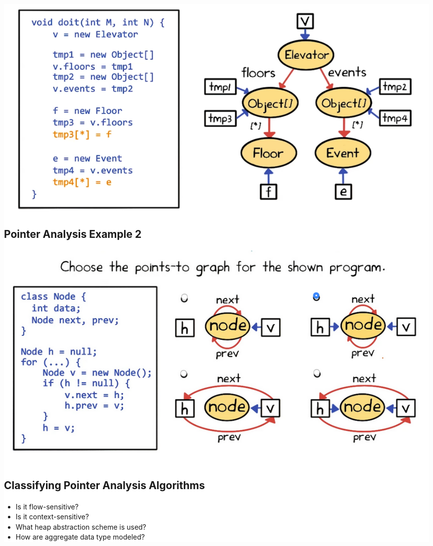 ![](images/2020-06-16-23-49-11.png)


## Pointer Analysis Example 2
![](images/2020-06-16-23-53-26.png)

## Classifying Pointer Analysis Algorithms
- Is it flow-sensitive?
- Is it context-sensitive?
- What heap abstraction scheme is used?
- How are aggregate data type modeled?
